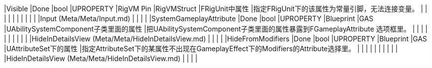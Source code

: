 |Visible                             |Done           |bool                 |UPROPERTY                           |RigVM Pin    |RigVMStruct         |FRigUnit中属性                                                                                     |指定FRigUnit下的该属性为常量引脚，无法连接变量。                                                                                                                                                                                                                                    |                                                                                                                                                                        |                                                 |                                                                                                                                                                                                                      |                                                                        |                                                                                                |                                                |                                                                                                                  |                                                                                                                                |                                             |                                                                                                                                                          |Input (Meta/Meta/Input.md)                                              |                                                                                                                                                                                                                        |                                            |                                                             |
|SystemGameplayAttribute             |Done           |bool                 |UPROPERTY                           |Blueprint    |GAS                 |UAbilitySystemComponent子类里面的属性                                                                  |把UAbilitySystemComponent子类里面的属性暴露到FGameplayAttribute 选项框里。                                                                                                                                                                                                      |                                                                                                                                                                        |                                                 |                                                                                                                                                                                                                      |                                                                        |                                                                                                |                                                |                                                                                                                  |                                                                                                                                |                                             |                                                                                                                                                          |HideInDetailsView (Meta/Meta/HideInDetailsView.md)                      |                                                                                                                                                                                                                        |                                            |                                                             |
|HideFromModifiers                   |Done           |bool                 |UPROPERTY                           |Blueprint    |GAS                 |UAttributeSet下的属性                                                                               |指定AttributeSet下的某属性不出现在GameplayEffect下的Modifiers的Attribute选择里。                                                                                                                                                                                                  |                                                                                                                                                                        |                                                 |                                                                                                                                                                                                                      |                                                                        |                                                                                                |                                                |                                                                                                                  |                                                                                                                                |                                             |                                                                                                                                                          |HideInDetailsView (Meta/Meta/HideInDetailsView.md)                      |                                                                                                                                                                                                                        |                                            |                                                             |